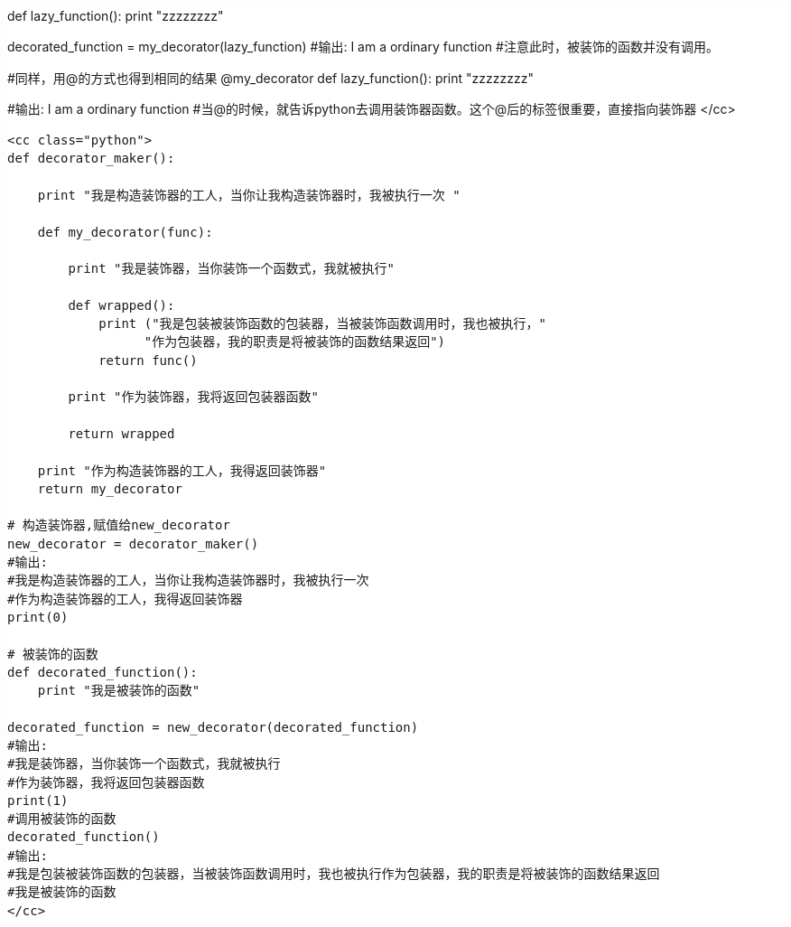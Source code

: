 def lazy_function():
    print "zzzzzzzz"

decorated_function = my_decorator(lazy_function)
#输出: I am a ordinary function
#注意此时，被装饰的函数并没有调用。

#同样，用@的方式也得到相同的结果
@my_decorator
def lazy_function():
    print "zzzzzzzz"

#输出:  I am a ordinary function
#当@的时候，就告诉python去调用装饰器函数。这个@后的标签很重要，直接指向装饰器
&lt;/cc></pre>

<pre>&lt;cc class="python">
def decorator_maker():

    print "我是构造装饰器的工人，当你让我构造装饰器时，我被执行一次 "

    def my_decorator(func):

        print "我是装饰器，当你装饰一个函数式，我就被执行"

        def wrapped():
            print ("我是包装被装饰函数的包装器，当被装饰函数调用时，我也被执行，"
                  "作为包装器，我的职责是将被装饰的函数结果返回")
            return func()

        print "作为装饰器，我将返回包装器函数"

        return wrapped

    print "作为构造装饰器的工人，我得返回装饰器"
    return my_decorator

# 构造装饰器,赋值给new_decorator
new_decorator = decorator_maker()       
#输出:
#我是构造装饰器的工人，当你让我构造装饰器时，我被执行一次 
#作为构造装饰器的工人，我得返回装饰器
print(0)

# 被装饰的函数
def decorated_function():
    print "我是被装饰的函数"

decorated_function = new_decorator(decorated_function)
#输出:
#我是装饰器，当你装饰一个函数式，我就被执行
#作为装饰器，我将返回包装器函数
print(1)
#调用被装饰的函数
decorated_function()
#输出:
#我是包装被装饰函数的包装器，当被装饰函数调用时，我也被执行作为包装器，我的职责是将被装饰的函数结果返回
#我是被装饰的函数
&lt;/cc></pre>
